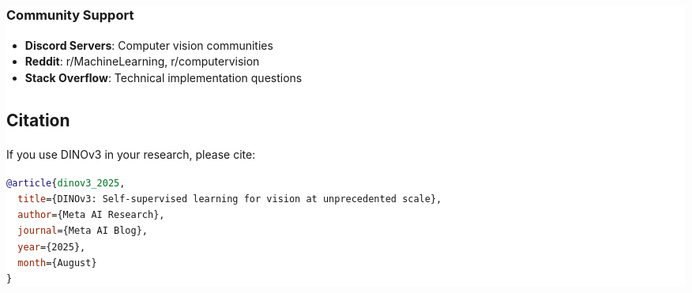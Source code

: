 ### Community Support
- **Discord Servers**: Computer vision communities
- **Reddit**: r/MachineLearning, r/computervision
- **Stack Overflow**: Technical implementation questions

## Citation

If you use DINOv3 in your research, please cite:
```bibtex
@article{dinov3_2025,
  title={DINOv3: Self-supervised learning for vision at unprecedented scale},
  author={Meta AI Research},
  journal={Meta AI Blog},
  year={2025},
  month={August}
}
```